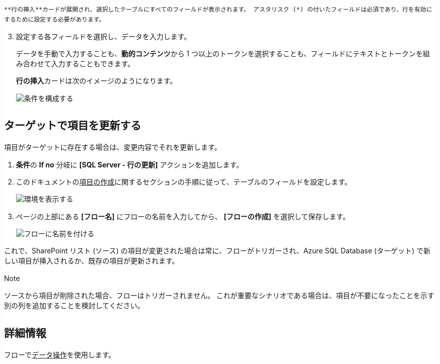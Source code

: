     **行の挿入**カードが展開され、選択したテーブルにすべてのフィールドが表示されます。 アスタリスク (*) の付いたフィールドは必須であり、行を有効にするために設定する必要があります。
3. 設定する各フィールドを選択し、データを入力します。
   
    データを手動で入力することも、**動的コンテンツ**から 1 つ以上のトークンを選択することも、フィールドにテキストとトークンを組み合わせて入力することもできます。
   
    **行の挿入**カードは次のイメージのようになります。
   
    ![条件を構成する](media/odata-filters/insert-row.png)

## <a name="update-the-item-in-the-destination"></a>ターゲットで項目を更新する
項目がターゲットに存在する場合は、変更内容でそれを更新します。

1. **条件**の **If no** 分岐に **[SQL Server - 行の更新]** アクションを追加します。
2. このドキュメントの[項目の作成](odata-filters.md#create-the-item-in-the-destination)に関するセクションの手順に従って、テーブルのフィールドを設定します。
   
    ![環境を表示する](media/odata-filters/update-row.png)
3. ページの上部にある **[フロー名]** にフローの名前を入力してから、 **[フローの作成]** を選択して保存します。
   
    ![フローに名前を付ける](media/odata-filters/give-the-flow-a-name.png)

これで、SharePoint リスト (ソース) の項目が変更された場合は常に、フローがトリガーされ、Azure SQL Database (ターゲット) で新しい項目が挿入されるか、既存の項目が更新されます。

> [!NOTE]
> ソースから項目が削除された場合、フローはトリガーされません。 これが重要なシナリオである場合は、項目が不要になったことを示す別の列を追加することを検討してください。
> 
> 

## <a name="learn-more"></a>詳細情報
フローで[データ操作](data-operations.md)を使用します。

